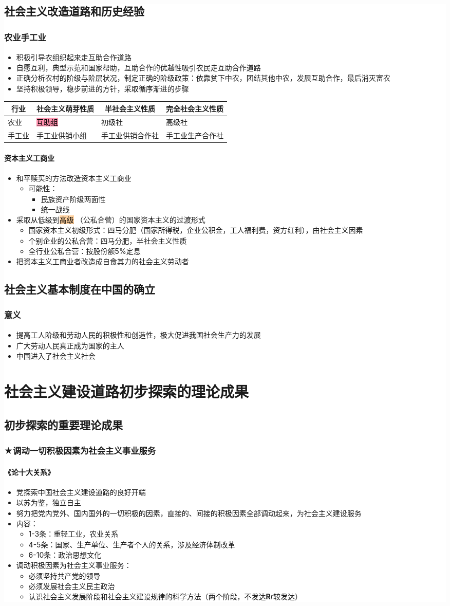 ## 社会主义改造道路和历史经验

### 农业手工业
- 积极引导农组织起来走互助合作道路
- 自愿互利，典型示范和国家帮助，互助合作的优越性吸引农民走互助合作道路
- 正确分析农村的阶级与阶层状况，制定正确的阶级政策：依靠贫下中农，团结其他中农，发展互助合作，最后消灭富农
- 坚持积极领导，稳步前进的方针，采取循序渐进的步骤

| 行业   | 社会主义萌芽性质 | 半社会主义性质   | 完全社会主义性质 |
| ------ | ---------------- | ---------------- | ---------------- |
| 农业   | <mark style="background: #FF5582A6;">互助组</mark>           | 初级社           | 高级社           |
| 手工业 | 手工业供销小组   | 手工业供销合作社 | 手工业生产合作社 |

#### 资本主义工商业
- 和平赎买的方法改造资本主义工商业
	- 可能性：
		- 民族资产阶级两面性
		- 统一战线
- 采取从低级到<mark style="background: #FFB86CA6;">高级</mark> （公私合营）的国家资本主义的过渡形式
	- 国家资本主义初级形式：四马分肥（国家所得税，企业公积金，工人福利费，资方红利），由社会主义因素
	- 个别企业的公私合营：四马分肥，半社会主义性质
	- 全行业公私合营：按股份额5%定息
- 把资本主义工商业者改造成自食其力的社会主义劳动者

## 社会主义基本制度在中国的确立

### 意义
- 提高工人阶级和劳动人民的积极性和创造性，极大促进我国社会生产力的发展
- 广大劳动人民真正成为国家的主人
- 中国进入了社会主义社会

# 社会主义建设道路初步探索的理论成果

## 初步探索的重要理论成果

### $\bigstar$调动一切积极因素为社会主义事业服务

#### 《论十大关系》
- 党探索中国社会主义建设道路的良好开端
- 以苏为鉴，独立自主
- 努力把党内党外、国内国外的一切积极的因素，直接的、间接的积极因素全部调动起来，为社会主义建设服务
- 内容：
	- 1-3条：重轻工业，农业关系
	- 4-5条：国家、生产单位、生产者个人的关系，涉及经济体制改革
	- 6-10条：政治思想文化
- 调动积极因素为社会主义事业服务：
	- 必须坚持共产党的领导
	- 必须发展社会主义民主政治
	- 认识社会主义发展阶段和社会主义建设规律的科学方法（两个阶段，不发达${\mathbf R}r$较发达）
